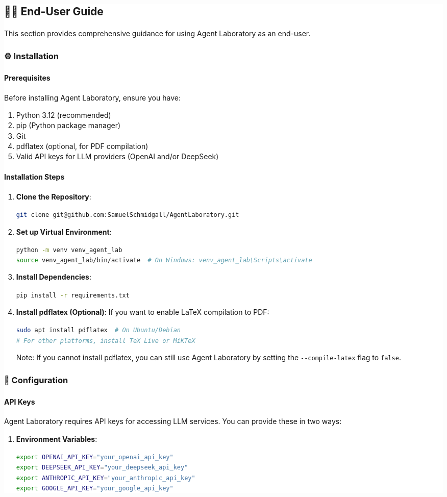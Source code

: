 ## 👨‍💻 End-User Guide

This section provides comprehensive guidance for using Agent Laboratory as an end-user.

### ⚙️ Installation

#### Prerequisites

Before installing Agent Laboratory, ensure you have:

1. Python 3.12 (recommended)
2. pip (Python package manager)
3. Git
4. pdflatex (optional, for PDF compilation)
5. Valid API keys for LLM providers (OpenAI and/or DeepSeek)

#### Installation Steps

1. **Clone the Repository**:
   ```bash
   git clone git@github.com:SamuelSchmidgall/AgentLaboratory.git
   ```

2. **Set up Virtual Environment**:
   ```bash
   python -m venv venv_agent_lab
   source venv_agent_lab/bin/activate  # On Windows: venv_agent_lab\Scripts\activate
   ```

3. **Install Dependencies**:
   ```bash
   pip install -r requirements.txt
   ```

4. **Install pdflatex (Optional)**:
   If you want to enable LaTeX compilation to PDF:
   ```bash
   sudo apt install pdflatex  # On Ubuntu/Debian
   # For other platforms, install TeX Live or MiKTeX
   ```
   
   Note: If you cannot install pdflatex, you can still use Agent Laboratory by setting the `--compile-latex` flag to `false`.

### 🔧 Configuration

#### API Keys

Agent Laboratory requires API keys for accessing LLM services. You can provide these in two ways:

1. **Environment Variables**:
   ```bash
   export OPENAI_API_KEY="your_openai_api_key"
   export DEEPSEEK_API_KEY="your_deepseek_api_key"
   export ANTHROPIC_API_KEY="your_anthropic_api_key"
   export GOOGLE_API_KEY="your_google_api_key"
   ```
